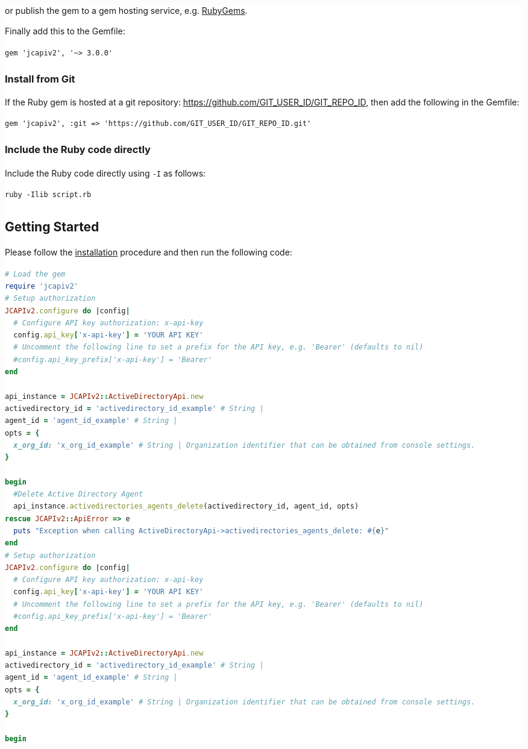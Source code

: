 or publish the gem to a gem hosting service, e.g. [RubyGems](https://rubygems.org/).

Finally add this to the Gemfile:

    gem 'jcapiv2', '~> 3.0.0'

### Install from Git

If the Ruby gem is hosted at a git repository: https://github.com/GIT_USER_ID/GIT_REPO_ID, then add the following in the Gemfile:

    gem 'jcapiv2', :git => 'https://github.com/GIT_USER_ID/GIT_REPO_ID.git'

### Include the Ruby code directly

Include the Ruby code directly using `-I` as follows:

```shell
ruby -Ilib script.rb
```

## Getting Started

Please follow the [installation](#installation) procedure and then run the following code:
```ruby
# Load the gem
require 'jcapiv2'
# Setup authorization
JCAPIv2.configure do |config|
  # Configure API key authorization: x-api-key
  config.api_key['x-api-key'] = 'YOUR API KEY'
  # Uncomment the following line to set a prefix for the API key, e.g. 'Bearer' (defaults to nil)
  #config.api_key_prefix['x-api-key'] = 'Bearer'
end

api_instance = JCAPIv2::ActiveDirectoryApi.new
activedirectory_id = 'activedirectory_id_example' # String | 
agent_id = 'agent_id_example' # String | 
opts = { 
  x_org_id: 'x_org_id_example' # String | Organization identifier that can be obtained from console settings.
}

begin
  #Delete Active Directory Agent
  api_instance.activedirectories_agents_delete(activedirectory_id, agent_id, opts)
rescue JCAPIv2::ApiError => e
  puts "Exception when calling ActiveDirectoryApi->activedirectories_agents_delete: #{e}"
end
# Setup authorization
JCAPIv2.configure do |config|
  # Configure API key authorization: x-api-key
  config.api_key['x-api-key'] = 'YOUR API KEY'
  # Uncomment the following line to set a prefix for the API key, e.g. 'Bearer' (defaults to nil)
  #config.api_key_prefix['x-api-key'] = 'Bearer'
end

api_instance = JCAPIv2::ActiveDirectoryApi.new
activedirectory_id = 'activedirectory_id_example' # String | 
agent_id = 'agent_id_example' # String | 
opts = { 
  x_org_id: 'x_org_id_example' # String | Organization identifier that can be obtained from console settings.
}

begin
```